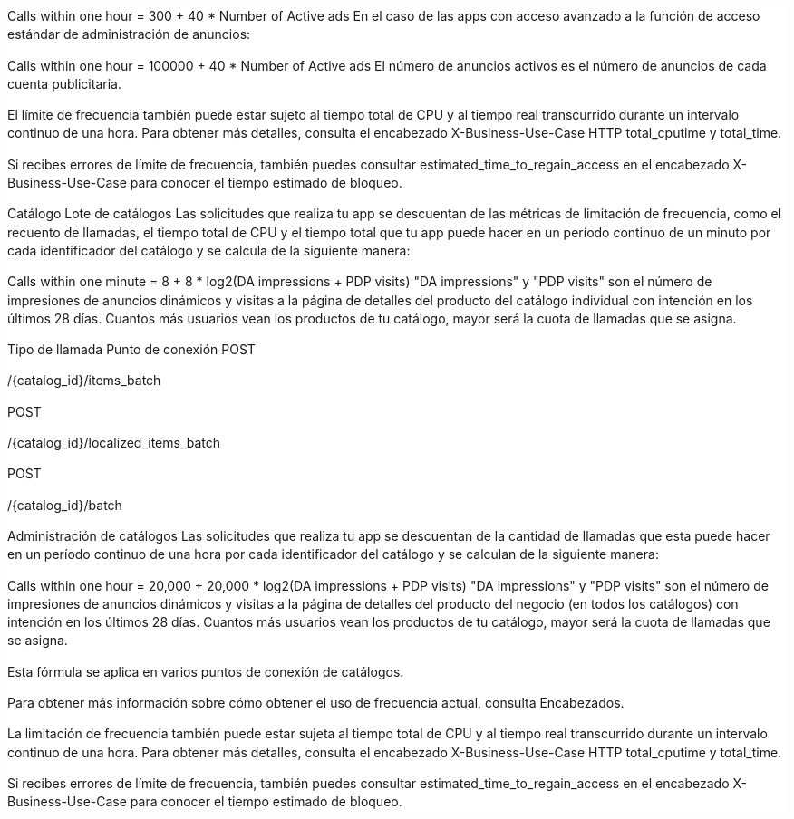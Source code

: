 Calls within one hour = 300 + 40 * Number of Active ads
En el caso de las apps con acceso avanzado a la función de acceso estándar de administración de anuncios:

Calls within one hour = 100000 + 40 * Number of Active ads
El número de anuncios activos es el número de anuncios de cada cuenta publicitaria.

El límite de frecuencia también puede estar sujeto al tiempo total de CPU y al tiempo real transcurrido durante un intervalo continuo de una hora. Para obtener más detalles, consulta el encabezado X-Business-Use-Case HTTP total_cputime y total_time.

Si recibes errores de límite de frecuencia, también puedes consultar estimated_time_to_regain_access en el encabezado X-Business-Use-Case para conocer el tiempo estimado de bloqueo.

Catálogo
Lote de catálogos
Las solicitudes que realiza tu app se descuentan de las métricas de limitación de frecuencia, como el recuento de llamadas, el tiempo total de CPU y el tiempo total que tu app puede hacer en un período continuo de un minuto por cada identificador del catálogo y se calcula de la siguiente manera:

Calls within one minute = 8 + 8 * log2(DA impressions + PDP visits)
"DA impressions" y "PDP visits" son el número de impresiones de anuncios dinámicos y visitas a la página de detalles del producto del catálogo individual con intención en los últimos 28 días. Cuantos más usuarios vean los productos de tu catálogo, mayor será la cuota de llamadas que se asigna.

Tipo de llamada	Punto de conexión
POST

/{catalog_id}/items_batch

POST

/{catalog_id}/localized_items_batch

POST

/{catalog_id}/batch

Administración de catálogos
Las solicitudes que realiza tu app se descuentan de la cantidad de llamadas que esta puede hacer en un período continuo de una hora por cada identificador del catálogo y se calculan de la siguiente manera:

Calls within one hour = 20,000 + 20,000 * log2(DA impressions + PDP visits)
"DA impressions" y "PDP visits" son el número de impresiones de anuncios dinámicos y visitas a la página de detalles del producto del negocio (en todos los catálogos) con intención en los últimos 28 días. Cuantos más usuarios vean los productos de tu catálogo, mayor será la cuota de llamadas que se asigna.

Esta fórmula se aplica en varios puntos de conexión de catálogos.

Para obtener más información sobre cómo obtener el uso de frecuencia actual, consulta Encabezados.

La limitación de frecuencia también puede estar sujeta al tiempo total de CPU y al tiempo real transcurrido durante un intervalo continuo de una hora. Para obtener más detalles, consulta el encabezado X-Business-Use-Case HTTP total_cputime y total_time.

Si recibes errores de límite de frecuencia, también puedes consultar estimated_time_to_regain_access en el encabezado X-Business-Use-Case para conocer el tiempo estimado de bloqueo.
